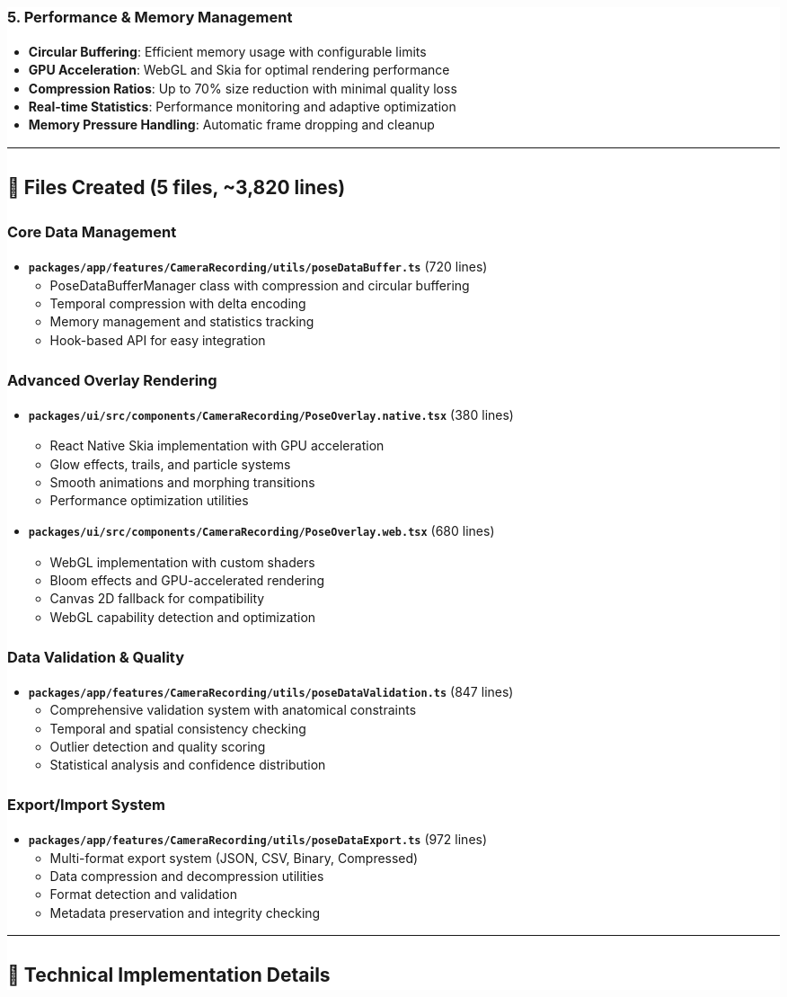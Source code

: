 ### **5. Performance & Memory Management**
- **Circular Buffering**: Efficient memory usage with configurable limits
- **GPU Acceleration**: WebGL and Skia for optimal rendering performance
- **Compression Ratios**: Up to 70% size reduction with minimal quality loss
- **Real-time Statistics**: Performance monitoring and adaptive optimization
- **Memory Pressure Handling**: Automatic frame dropping and cleanup

---

## 📁 **Files Created (5 files, ~3,820 lines)**

### **Core Data Management**
- **`packages/app/features/CameraRecording/utils/poseDataBuffer.ts`** (720 lines)
  - PoseDataBufferManager class with compression and circular buffering
  - Temporal compression with delta encoding
  - Memory management and statistics tracking
  - Hook-based API for easy integration

### **Advanced Overlay Rendering**
- **`packages/ui/src/components/CameraRecording/PoseOverlay.native.tsx`** (380 lines)
  - React Native Skia implementation with GPU acceleration
  - Glow effects, trails, and particle systems
  - Smooth animations and morphing transitions
  - Performance optimization utilities

- **`packages/ui/src/components/CameraRecording/PoseOverlay.web.tsx`** (680 lines)
  - WebGL implementation with custom shaders
  - Bloom effects and GPU-accelerated rendering
  - Canvas 2D fallback for compatibility
  - WebGL capability detection and optimization

### **Data Validation & Quality**
- **`packages/app/features/CameraRecording/utils/poseDataValidation.ts`** (847 lines)
  - Comprehensive validation system with anatomical constraints
  - Temporal and spatial consistency checking
  - Outlier detection and quality scoring
  - Statistical analysis and confidence distribution

### **Export/Import System**
- **`packages/app/features/CameraRecording/utils/poseDataExport.ts`** (972 lines)
  - Multi-format export system (JSON, CSV, Binary, Compressed)
  - Data compression and decompression utilities
  - Format detection and validation
  - Metadata preservation and integrity checking

---

## 🔧 **Technical Implementation Details**
